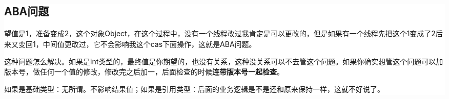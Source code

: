 ## ABA问题

望值是1，准备变成2，这个对象Object，在这个过程中，没有一个线程改过我肯定是可以更改的，但是如果有一个线程先把这个1变成了2后来又变回1，中间值更改过，它不会影响我这个cas下面操作，这就是ABA问题。

这种问题怎么解决。如果是int类型的，最终值是你期望的，也没有关系，这种没关系可以不去管这个问题。如果你确实想管这个问题可以加版本号，做任何一个值的修改，修改完之后加一，后面检查的时候**连带版本号一起检查**。

如果是基础类型：无所谓。不影响结果值；如果是引用类型：后面的业务逻辑是不是还和原来保持一样，这就不好说了。

